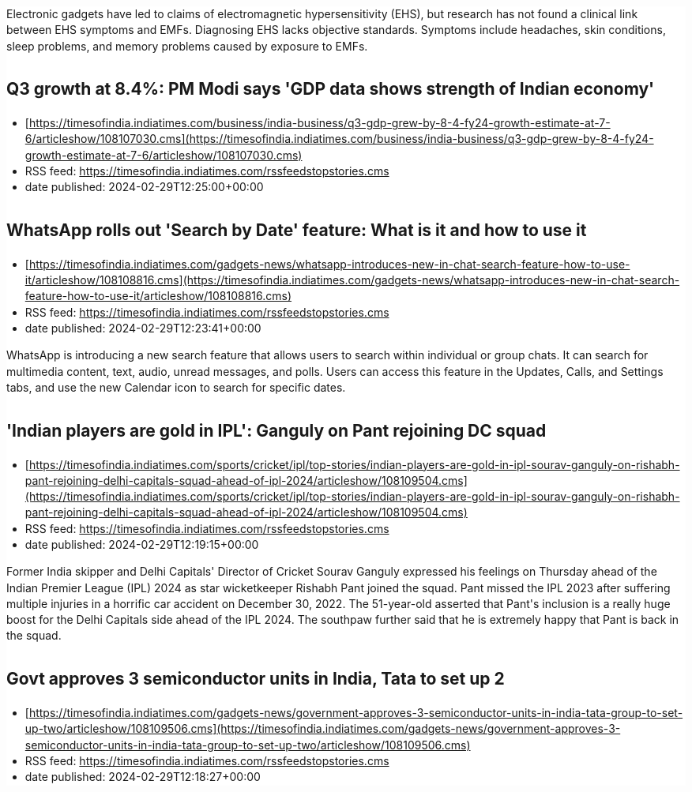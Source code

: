 Electronic gadgets have led to claims of electromagnetic hypersensitivity (EHS), but research has not found a clinical link between EHS symptoms and EMFs. Diagnosing EHS lacks objective standards. Symptoms include headaches, skin conditions, sleep problems, and memory problems caused by exposure to EMFs.

## Q3 growth at 8.4%: PM Modi says 'GDP data shows strength of Indian economy'
 - [https://timesofindia.indiatimes.com/business/india-business/q3-gdp-grew-by-8-4-fy24-growth-estimate-at-7-6/articleshow/108107030.cms](https://timesofindia.indiatimes.com/business/india-business/q3-gdp-grew-by-8-4-fy24-growth-estimate-at-7-6/articleshow/108107030.cms)
 - RSS feed: https://timesofindia.indiatimes.com/rssfeedstopstories.cms
 - date published: 2024-02-29T12:25:00+00:00



## WhatsApp rolls out 'Search by Date' feature: What is it and how to use it
 - [https://timesofindia.indiatimes.com/gadgets-news/whatsapp-introduces-new-in-chat-search-feature-how-to-use-it/articleshow/108108816.cms](https://timesofindia.indiatimes.com/gadgets-news/whatsapp-introduces-new-in-chat-search-feature-how-to-use-it/articleshow/108108816.cms)
 - RSS feed: https://timesofindia.indiatimes.com/rssfeedstopstories.cms
 - date published: 2024-02-29T12:23:41+00:00

WhatsApp is introducing a new search feature that allows users to search within individual or group chats. It can search for multimedia content, text, audio, unread messages, and polls. Users can access this feature in the Updates, Calls, and Settings tabs, and use the new Calendar icon to search for specific dates.

## 'Indian players are gold in IPL': Ganguly on Pant rejoining DC squad
 - [https://timesofindia.indiatimes.com/sports/cricket/ipl/top-stories/indian-players-are-gold-in-ipl-sourav-ganguly-on-rishabh-pant-rejoining-delhi-capitals-squad-ahead-of-ipl-2024/articleshow/108109504.cms](https://timesofindia.indiatimes.com/sports/cricket/ipl/top-stories/indian-players-are-gold-in-ipl-sourav-ganguly-on-rishabh-pant-rejoining-delhi-capitals-squad-ahead-of-ipl-2024/articleshow/108109504.cms)
 - RSS feed: https://timesofindia.indiatimes.com/rssfeedstopstories.cms
 - date published: 2024-02-29T12:19:15+00:00

Former India skipper and Delhi Capitals' Director of Cricket Sourav Ganguly expressed his feelings on Thursday ahead of the Indian Premier League (IPL) 2024 as star wicketkeeper Rishabh Pant joined the squad. Pant missed the IPL 2023 after suffering multiple injuries in a horrific car accident on December 30, 2022. The 51-year-old asserted that Pant's inclusion is a really huge boost for the Delhi Capitals side ahead of the IPL 2024. The southpaw further said that he is extremely happy that Pant is back in the squad.

## Govt approves 3 semiconductor units in India, Tata to set up 2
 - [https://timesofindia.indiatimes.com/gadgets-news/government-approves-3-semiconductor-units-in-india-tata-group-to-set-up-two/articleshow/108109506.cms](https://timesofindia.indiatimes.com/gadgets-news/government-approves-3-semiconductor-units-in-india-tata-group-to-set-up-two/articleshow/108109506.cms)
 - RSS feed: https://timesofindia.indiatimes.com/rssfeedstopstories.cms
 - date published: 2024-02-29T12:18:27+00:00
